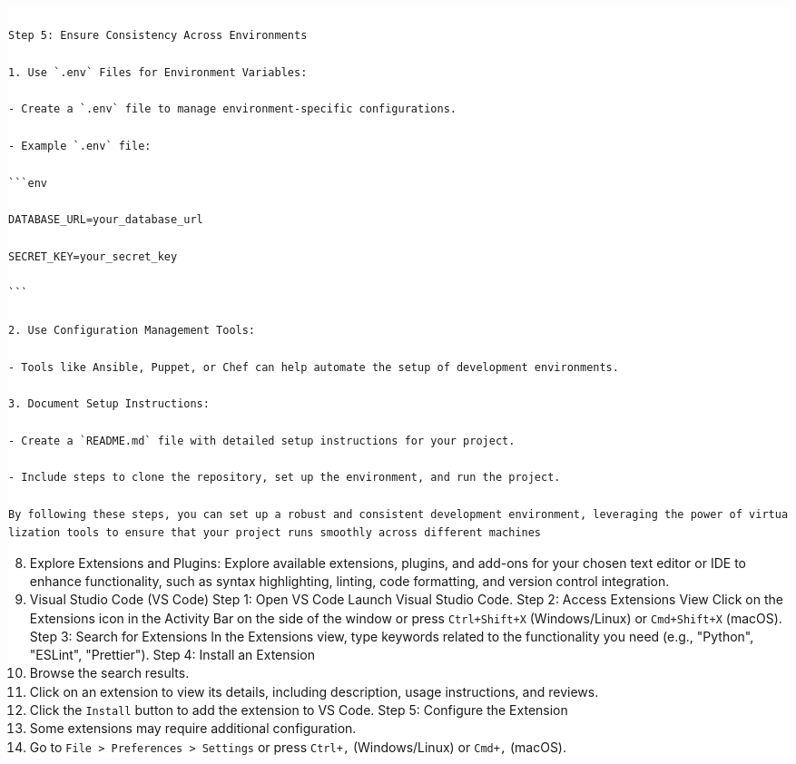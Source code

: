                                                                                                                                                                                                                                                                                 Step 5: Ensure Consistency Across Environments
                                                                                                                                                                                                                                                                                1. Use `.env` Files for Environment Variables:
                                                                                                                                                                                                                                                                                   - Create a `.env` file to manage environment-specific configurations.
                                                                                                                                                                                                                                                                                      - Example `.env` file:
                                                                                                                                                                                                                                                                                           ```env
                                                                                                                                                                                                                                                                                                DATABASE_URL=your_database_url
                                                                                                                                                                                                                                                                                                     SECRET_KEY=your_secret_key
                                                                                                                                                                                                                                                                                                          ```
                                                                                                                                                                                                                                                                                                          2. Use Configuration Management Tools:
                                                                                                                                                                                                                                                                                                             - Tools like Ansible, Puppet, or Chef can help automate the setup of development environments.
                                                                                                                                                                                                                                                                                                             3. Document Setup Instructions:
                                                                                                                                                                                                                                                                                                                - Create a `README.md` file with detailed setup instructions for your project.
                                                                                                                                                                                                                                                                                                                   - Include steps to clone the repository, set up the environment, and run the project.
                                                                                                                                                                                                                                                                                                                   By following these steps, you can set up a robust and consistent development environment, leveraging the power of virtualization tools to ensure that your project runs smoothly across different machines
8. Explore Extensions and Plugins:
   Explore available extensions, plugins, and add-ons for your chosen text editor or IDE to enhance functionality, such as syntax highlighting, linting, code formatting, and version control integration.
1. Visual Studio Code (VS Code)
 Step 1: Open VS Code
 Launch Visual Studio Code.
 Step 2: Access Extensions View
 Click on the Extensions icon in the Activity Bar on the side of the window or press `Ctrl+Shift+X` (Windows/Linux) or `Cmd+Shift+X` (macOS).
 Step 3: Search for Extensions
 In the Extensions view, type keywords related to the functionality you need (e.g., "Python", "ESLint", "Prettier").
  Step 4: Install an Extension
  1. Browse the search results.
  2. Click on an extension to view its details, including description, usage instructions, and reviews.
  3. Click the `Install` button to add the extension to VS Code.
   Step 5: Configure the Extension
   1. Some extensions may require additional configuration.
   2. Go to `File > Preferences > Settings` or press `Ctrl+,` (Windows/Linux) or `Cmd+,` (macOS).